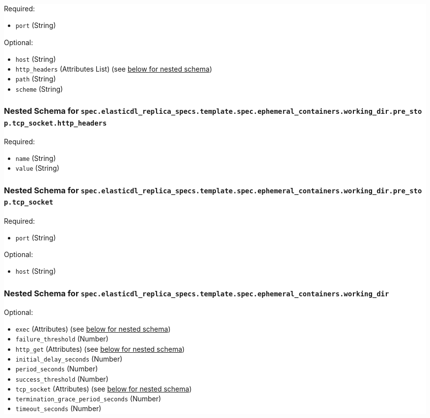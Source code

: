 Required:

- `port` (String)

Optional:

- `host` (String)
- `http_headers` (Attributes List) (see [below for nested schema](#nestedatt--spec--elasticdl_replica_specs--template--spec--ephemeral_containers--working_dir--pre_stop--tcp_socket--http_headers))
- `path` (String)
- `scheme` (String)

<a id="nestedatt--spec--elasticdl_replica_specs--template--spec--ephemeral_containers--working_dir--pre_stop--tcp_socket--http_headers"></a>
### Nested Schema for `spec.elasticdl_replica_specs.template.spec.ephemeral_containers.working_dir.pre_stop.tcp_socket.http_headers`

Required:

- `name` (String)
- `value` (String)



<a id="nestedatt--spec--elasticdl_replica_specs--template--spec--ephemeral_containers--working_dir--pre_stop--tcp_socket"></a>
### Nested Schema for `spec.elasticdl_replica_specs.template.spec.ephemeral_containers.working_dir.pre_stop.tcp_socket`

Required:

- `port` (String)

Optional:

- `host` (String)




<a id="nestedatt--spec--elasticdl_replica_specs--template--spec--ephemeral_containers--liveness_probe"></a>
### Nested Schema for `spec.elasticdl_replica_specs.template.spec.ephemeral_containers.working_dir`

Optional:

- `exec` (Attributes) (see [below for nested schema](#nestedatt--spec--elasticdl_replica_specs--template--spec--ephemeral_containers--working_dir--exec))
- `failure_threshold` (Number)
- `http_get` (Attributes) (see [below for nested schema](#nestedatt--spec--elasticdl_replica_specs--template--spec--ephemeral_containers--working_dir--http_get))
- `initial_delay_seconds` (Number)
- `period_seconds` (Number)
- `success_threshold` (Number)
- `tcp_socket` (Attributes) (see [below for nested schema](#nestedatt--spec--elasticdl_replica_specs--template--spec--ephemeral_containers--working_dir--tcp_socket))
- `termination_grace_period_seconds` (Number)
- `timeout_seconds` (Number)
